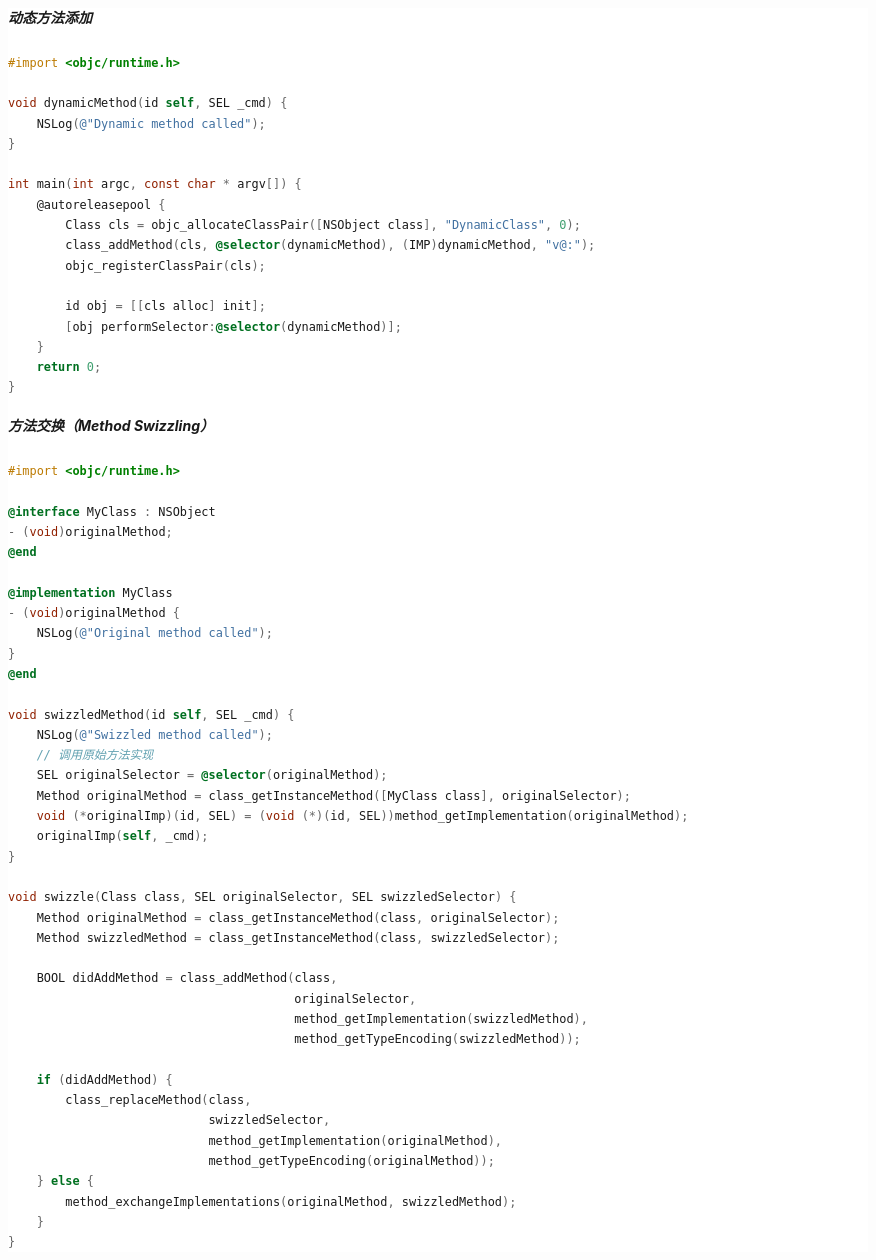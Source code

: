 ##### 动态方法添加

```objective-c
#import <objc/runtime.h>

void dynamicMethod(id self, SEL _cmd) {
    NSLog(@"Dynamic method called");
}

int main(int argc, const char * argv[]) {
    @autoreleasepool {
        Class cls = objc_allocateClassPair([NSObject class], "DynamicClass", 0);
        class_addMethod(cls, @selector(dynamicMethod), (IMP)dynamicMethod, "v@:");
        objc_registerClassPair(cls);
        
        id obj = [[cls alloc] init];
        [obj performSelector:@selector(dynamicMethod)];
    }
    return 0;
}
```

##### 方法交换（Method Swizzling）

```objective-c
#import <objc/runtime.h>

@interface MyClass : NSObject
- (void)originalMethod;
@end

@implementation MyClass
- (void)originalMethod {
    NSLog(@"Original method called");
}
@end

void swizzledMethod(id self, SEL _cmd) {
    NSLog(@"Swizzled method called");
    // 调用原始方法实现
    SEL originalSelector = @selector(originalMethod);
    Method originalMethod = class_getInstanceMethod([MyClass class], originalSelector);
    void (*originalImp)(id, SEL) = (void (*)(id, SEL))method_getImplementation(originalMethod);
    originalImp(self, _cmd);
}

void swizzle(Class class, SEL originalSelector, SEL swizzledSelector) {
    Method originalMethod = class_getInstanceMethod(class, originalSelector);
    Method swizzledMethod = class_getInstanceMethod(class, swizzledSelector);
    
    BOOL didAddMethod = class_addMethod(class,
                                        originalSelector,
                                        method_getImplementation(swizzledMethod),
                                        method_getTypeEncoding(swizzledMethod));
    
    if (didAddMethod) {
        class_replaceMethod(class,
                            swizzledSelector,
                            method_getImplementation(originalMethod),
                            method_getTypeEncoding(originalMethod));
    } else {
        method_exchangeImplementations(originalMethod, swizzledMethod);
    }
}

```